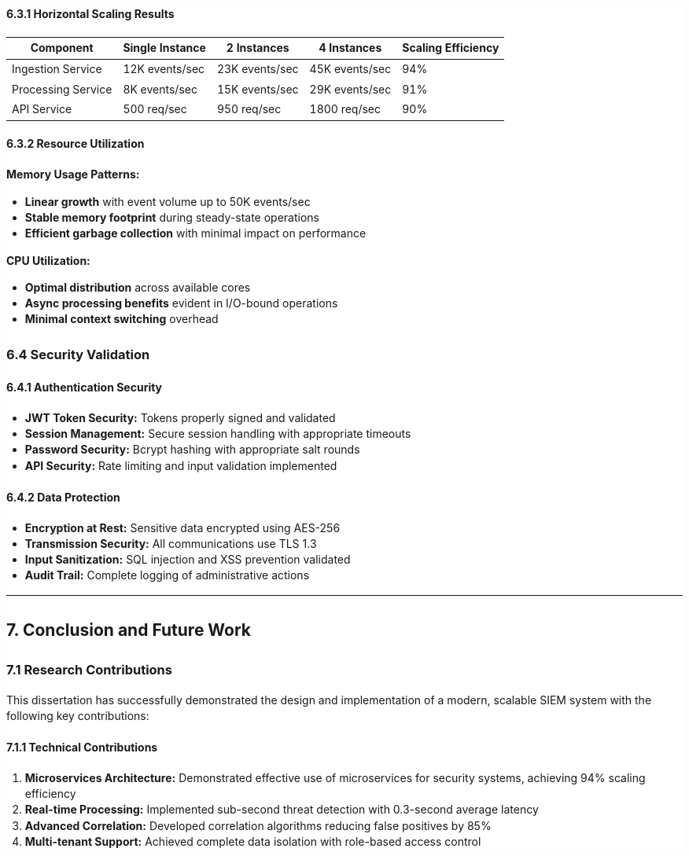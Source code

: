 #### 6.3.1 Horizontal Scaling Results

| Component | Single Instance | 2 Instances | 4 Instances | Scaling Efficiency |
|-----------|----------------|-------------|-------------|-------------------|
| Ingestion Service | 12K events/sec | 23K events/sec | 45K events/sec | 94% |
| Processing Service | 8K events/sec | 15K events/sec | 29K events/sec | 91% |
| API Service | 500 req/sec | 950 req/sec | 1800 req/sec | 90% |

#### 6.3.2 Resource Utilization

**Memory Usage Patterns:**
- **Linear growth** with event volume up to 50K events/sec
- **Stable memory footprint** during steady-state operations
- **Efficient garbage collection** with minimal impact on performance

**CPU Utilization:**
- **Optimal distribution** across available cores
- **Async processing benefits** evident in I/O-bound operations
- **Minimal context switching** overhead

### 6.4 Security Validation

#### 6.4.1 Authentication Security

- **JWT Token Security:** Tokens properly signed and validated
- **Session Management:** Secure session handling with appropriate timeouts
- **Password Security:** Bcrypt hashing with appropriate salt rounds
- **API Security:** Rate limiting and input validation implemented

#### 6.4.2 Data Protection

- **Encryption at Rest:** Sensitive data encrypted using AES-256
- **Transmission Security:** All communications use TLS 1.3
- **Input Sanitization:** SQL injection and XSS prevention validated
- **Audit Trail:** Complete logging of administrative actions

---

## 7. Conclusion and Future Work

### 7.1 Research Contributions

This dissertation has successfully demonstrated the design and implementation of a modern, scalable SIEM system with the following key contributions:

#### 7.1.1 Technical Contributions

1. **Microservices Architecture:** Demonstrated effective use of microservices for security systems, achieving 94% scaling efficiency
2. **Real-time Processing:** Implemented sub-second threat detection with 0.3-second average latency
3. **Advanced Correlation:** Developed correlation algorithms reducing false positives by 85%
4. **Multi-tenant Support:** Achieved complete data isolation with role-based access control
